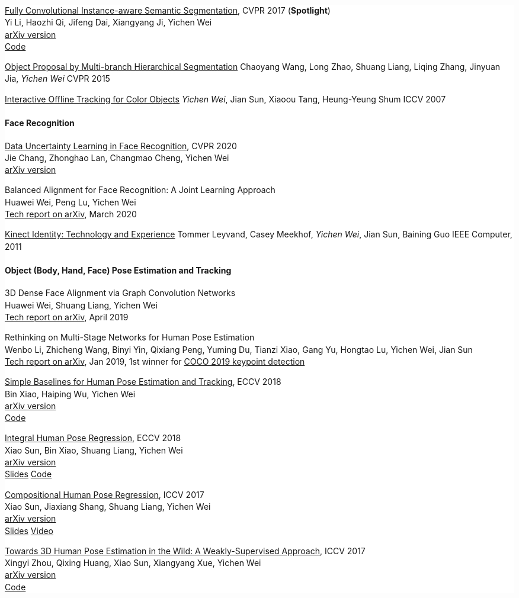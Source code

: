 [Fully Convolutional Instance-aware Semantic Segmentation](https://www.zpascal.net/cvpr2017/Li_Fully_Convolutional_Instance-Aware_CVPR_2017_paper.pdf), CVPR 2017 (**Spotlight**)<br />Yi Li, Haozhi Qi, Jifeng Dai, Xiangyang Ji, Yichen Wei <br />[arXiv version](https://arxiv.org/abs/1611.07709) <br />[Code](https://github.com/msracver/FCIS) <br />

[Object Proposal by Multi-branch Hierarchical Segmentation](publications\CVPR15_MultiBranchProposal.pdf)
Chaoyang Wang, Long Zhao, Shuang Liang, Liqing Zhang, Jinyuan Jia, *Yichen Wei*
CVPR 2015

[Interactive Offline Tracking for Color Objects](publications\ICCV07_InteractiveTracking.pdf)
*Yichen Wei*, Jian Sun, Xiaoou Tang, Heung-Yeung Shum
ICCV 2007

#### Face Recognition
[Data Uncertainty Learning in Face Recognition](https://openaccess.thecvf.com/content_CVPR_2020/papers/Chang_Data_Uncertainty_Learning_in_Face_Recognition_CVPR_2020_paper.pdf), CVPR 2020<br/>Jie Chang, Zhonghao Lan, Changmao Cheng, Yichen Wei<br/>[arXiv version](https://arxiv.org/abs/2003.11339)

Balanced Alignment for Face Recognition: A Joint Learning Approach<br />Huawei Wei, Peng Lu, Yichen Wei<br />[Tech report on arXiv](https://arxiv.org/abs/2003.10168), March 2020

[Kinect Identity: Technology and Experience](publications\IEEEComputer11_KinectIdentity.pdf)
Tommer Leyvand, Casey Meekhof, *Yichen Wei*, Jian Sun, Baining Guo
IEEE Computer, 2011

#### Object (Body, Hand, Face) Pose Estimation and Tracking
3D Dense Face Alignment via Graph Convolution Networks<br />Huawei Wei, Shuang Liang, Yichen Wei<br />[Tech report on arXiv](https://arxiv.org/abs/1904.05562), April 2019<br />

Rethinking on Multi-Stage Networks for Human Pose Estimation<br />Wenbo Li, Zhicheng Wang, Binyi Yin, Qixiang Peng, Yuming Du, Tianzi Xiao, Gang Yu, Hongtao Lu, Yichen Wei, Jian Sun<br />[Tech report on arXiv](https://arxiv.org/abs/1901.00148), Jan 2019, 1st winner for [COCO 2019 keypoint detection](http://cocodataset.org/index.htm#keypoints-2019)

[Simple Baselines for Human Pose Estimation and Tracking](http://openaccess.thecvf.com/content_ECCV_2018/papers/Bin_Xiao_Simple_Baselines_for_ECCV_2018_paper.pdf), ECCV 2018  <br />Bin Xiao, Haiping Wu, Yichen Wei <br />[arXiv version](https://arxiv.org/abs/1804.06208)  <br />[Code](https://github.com/Microsoft/human-pose-estimation.pytorch)  <br />

[Integral Human Pose Regression](http://openaccess.thecvf.com/content_ECCV_2018/papers/Xiao_Sun_Integral_Human_Pose_ECCV_2018_paper.pdf), ECCV 2018 <br />Xiao Sun, Bin Xiao, Shuang Liang, Yichen Wei <br />[arXiv version](https://arxiv.org/abs/1711.08229) <br />[Slides](https://jimmysuen.github.io/slides/xiaosun_integral_human_pose_regression.pptx) [Code](https://github.com/JimmySuen/integral-human-pose) <br />

[Compositional Human Pose Regression](http://openaccess.thecvf.com/content_ICCV_2017/papers/Sun_Compositional_Human_Pose_ICCV_2017_paper.pdf), ICCV 2017 <br />Xiao Sun, Jiaxiang Shang, Shuang Liang, Yichen Wei <br />[arXiv version](https://arxiv.org/abs/1704.00159) <br />[Slides](https://jimmysuen.github.io/slides/xiaosun_compositional_pose.pptx) [Video](https://www.youtube.com/watch?v=c-hgHqVK90M) <br />

[Towards 3D Human Pose Estimation in the Wild: A Weakly-Supervised Approach](http://openaccess.thecvf.com/content_ICCV_2017/papers/Zhou_Towards_3D_Human_ICCV_2017_paper.pdf), ICCV 2017 <br />Xingyi Zhou, Qixing Huang, Xiao Sun, Xiangyang Xue, Yichen Wei <br />[arXiv version](https://arxiv.org/abs/1704.02447) <br />[Code](https://github.com/xingyizhou/pose-hg-3d) <br />
